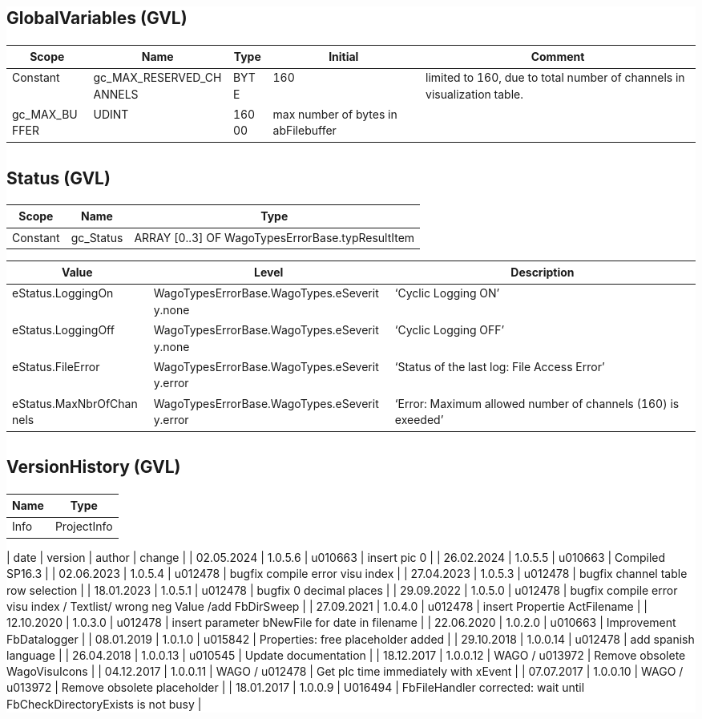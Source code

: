 
## GlobalVariables (GVL)


| Scope | Name | Type | Initial | Comment |
| --- | --- | --- | --- | --- |
| Constant | gc_MAX_RESERVED_CHANNELS | BYTE | 160 | limited to 160, due to total number of channels in visualization table. |
| gc_MAX_BUFFER | UDINT | 16000 | max number of bytes in abFilebuffer |

## Status (GVL)


| Scope | Name | Type |
| --- | --- | --- |
| Constant | gc_Status | ARRAY [0..3] OF WagoTypesErrorBase.typResultItem |

| Value | Level | Description |
| --- | --- | --- |
| eStatus.LoggingOn | WagoTypesErrorBase.WagoTypes.eSeverity.none | ‘Cyclic Logging ON’ |
| eStatus.LoggingOff | WagoTypesErrorBase.WagoTypes.eSeverity.none | ‘Cyclic Logging OFF’ |
| eStatus.FileError | WagoTypesErrorBase.WagoTypes.eSeverity.error | ‘Status of the last log: File Access Error’ |
| eStatus.MaxNbrOfChannels | WagoTypesErrorBase.WagoTypes.eSeverity.error | ‘Error: Maximum allowed number of channels (160) is exeeded’ |

## VersionHistory (GVL)


| Name | Type |
| --- | --- |
| Info | ProjectInfo |

| date | version | author | change |
| 02.05.2024 | 1.0.5.6 | u010663 | insert pic 0 |
| 26.02.2024 | 1.0.5.5 | u010663 | Compiled SP16.3 |
| 02.06.2023 | 1.0.5.4 | u012478 | bugfix compile error visu index |
| 27.04.2023 | 1.0.5.3 | u012478 | bugfix channel table row selection |
| 18.01.2023 | 1.0.5.1 | u012478 | bugfix 0 decimal places |
| 29.09.2022 | 1.0.5.0 | u012478 | bugfix compile error visu index / Textlist/ wrong neg Value /add FbDirSweep |
| 27.09.2021 | 1.0.4.0 | u012478 | insert Propertie ActFilename |
| 12.10.2020 | 1.0.3.0 | u012478 | insert parameter bNewFile for date in filename |
| 22.06.2020 | 1.0.2.0 | u010663 | Improvement FbDatalogger |
| 08.01.2019 | 1.0.1.0 | u015842 | Properties: free placeholder added |
| 29.10.2018 | 1.0.0.14 | u012478 | add spanish language |
| 26.04.2018 | 1.0.0.13 | u010545 | Update documentation |
| 18.12.2017 | 1.0.0.12 | WAGO / u013972 | Remove obsolete WagoVisuIcons |
| 04.12.2017 | 1.0.0.11 | WAGO / u012478 | Get plc time immediately with xEvent |
| 07.07.2017 | 1.0.0.10 | WAGO / u013972 | Remove obsolete placeholder |
| 18.01.2017 | 1.0.0.9 | U016494 | FbFileHandler corrected: wait until FbCheckDirectoryExists is not busy |